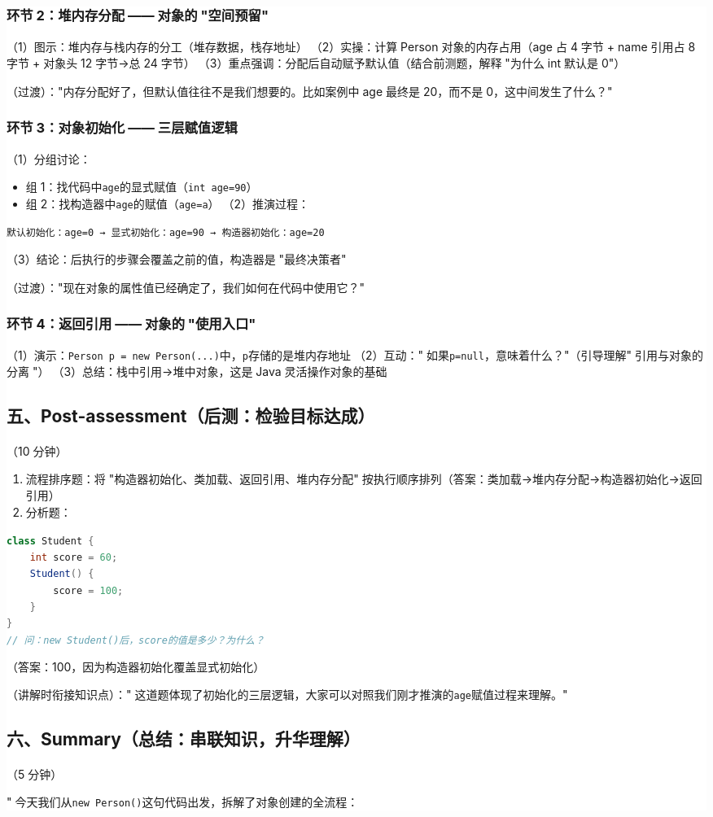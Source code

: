 ### 环节 2：堆内存分配 —— 对象的 "空间预留"

（1）图示：堆内存与栈内存的分工（堆存数据，栈存地址）
（2）实操：计算 Person 对象的内存占用（age 占 4 字节 + name 引用占 8 字节 + 对象头 12 字节→总 24 字节）
（3）重点强调：分配后自动赋予默认值（结合前测题，解释 "为什么 int 默认是 0"）

（过渡）："内存分配好了，但默认值往往不是我们想要的。比如案例中 age 最终是 20，而不是 0，这中间发生了什么？"

### 环节 3：对象初始化 —— 三层赋值逻辑

（1）分组讨论：

- 组 1：找代码中`age`的显式赋值（`int age=90`）
- 组 2：找构造器中`age`的赋值（`age=a`）
  （2）推演过程：

```plaintext
默认初始化：age=0 → 显式初始化：age=90 → 构造器初始化：age=20
```

（3）结论：后执行的步骤会覆盖之前的值，构造器是 "最终决策者"

（过渡）："现在对象的属性值已经确定了，我们如何在代码中使用它？"

### 环节 4：返回引用 —— 对象的 "使用入口"

（1）演示：`Person p = new Person(...)`中，`p`存储的是堆内存地址
（2）互动：" 如果`p=null`，意味着什么？"（引导理解" 引用与对象的分离 "）
（3）总结：栈中引用→堆中对象，这是 Java 灵活操作对象的基础

## 五、Post-assessment（后测：检验目标达成）

（10 分钟）

1. 流程排序题：将 "构造器初始化、类加载、返回引用、堆内存分配" 按执行顺序排列（答案：类加载→堆内存分配→构造器初始化→返回引用）
2. 分析题：

```java
class Student {
    int score = 60;
    Student() {
        score = 100;
    }
}
// 问：new Student()后，score的值是多少？为什么？
```

（答案：100，因为构造器初始化覆盖显式初始化）

（讲解时衔接知识点）：" 这道题体现了初始化的三层逻辑，大家可以对照我们刚才推演的`age`赋值过程来理解。"

## 六、Summary（总结：串联知识，升华理解）

（5 分钟）

" 今天我们从`new Person()`这句代码出发，拆解了对象创建的全流程：
